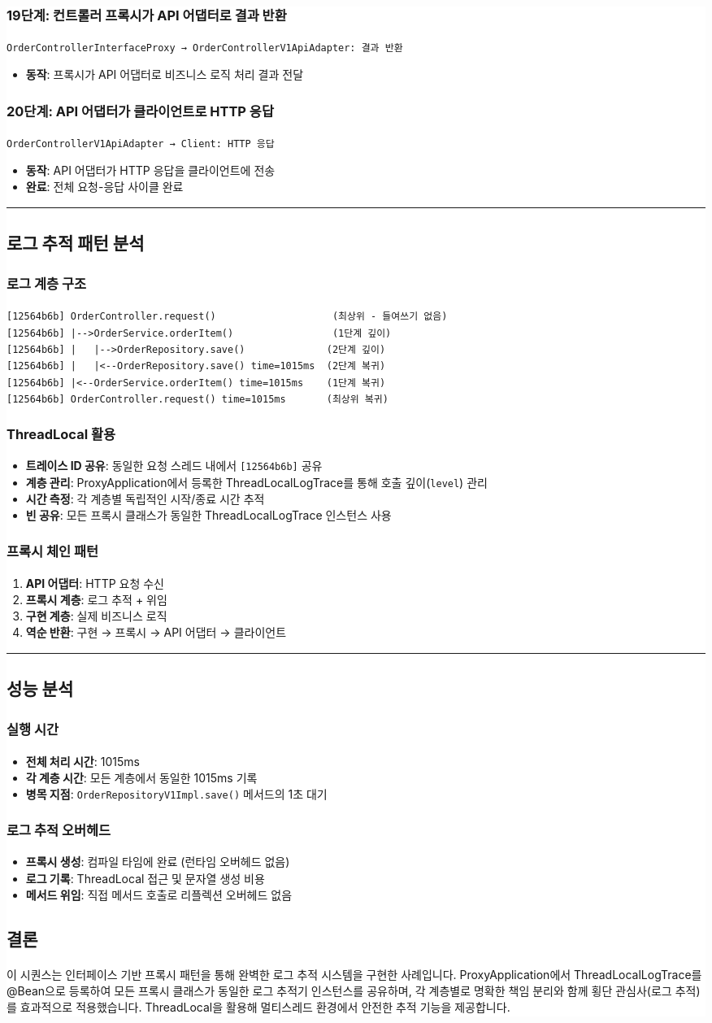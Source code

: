 ### 19단계: 컨트롤러 프록시가 API 어댑터로 결과 반환
```
OrderControllerInterfaceProxy → OrderControllerV1ApiAdapter: 결과 반환
```
- **동작**: 프록시가 API 어댑터로 비즈니스 로직 처리 결과 전달

### 20단계: API 어댑터가 클라이언트로 HTTP 응답
```
OrderControllerV1ApiAdapter → Client: HTTP 응답
```
- **동작**: API 어댑터가 HTTP 응답을 클라이언트에 전송
- **완료**: 전체 요청-응답 사이클 완료

---

## 로그 추적 패턴 분석

### 로그 계층 구조
```
[12564b6b] OrderController.request()                    (최상위 - 들여쓰기 없음)
[12564b6b] |-->OrderService.orderItem()                 (1단계 깊이)
[12564b6b] |   |-->OrderRepository.save()              (2단계 깊이)
[12564b6b] |   |<--OrderRepository.save() time=1015ms  (2단계 복귀)
[12564b6b] |<--OrderService.orderItem() time=1015ms    (1단계 복귀)
[12564b6b] OrderController.request() time=1015ms       (최상위 복귀)
```

### ThreadLocal 활용
- **트레이스 ID 공유**: 동일한 요청 스레드 내에서 `[12564b6b]` 공유
- **계층 관리**: ProxyApplication에서 등록한 ThreadLocalLogTrace를 통해 호출 깊이(`level`) 관리
- **시간 측정**: 각 계층별 독립적인 시작/종료 시간 추적
- **빈 공유**: 모든 프록시 클래스가 동일한 ThreadLocalLogTrace 인스턴스 사용

### 프록시 체인 패턴
1. **API 어댑터**: HTTP 요청 수신
2. **프록시 계층**: 로그 추적 + 위임
3. **구현 계층**: 실제 비즈니스 로직
4. **역순 반환**: 구현 → 프록시 → API 어댑터 → 클라이언트

---

## 성능 분석

### 실행 시간
- **전체 처리 시간**: 1015ms
- **각 계층 시간**: 모든 계층에서 동일한 1015ms 기록
- **병목 지점**: `OrderRepositoryV1Impl.save()` 메서드의 1초 대기

### 로그 추적 오버헤드
- **프록시 생성**: 컴파일 타임에 완료 (런타임 오버헤드 없음)
- **로그 기록**: ThreadLocal 접근 및 문자열 생성 비용
- **메서드 위임**: 직접 메서드 호출로 리플렉션 오버헤드 없음

## 결론

이 시퀀스는 인터페이스 기반 프록시 패턴을 통해 완벽한 로그 추적 시스템을 구현한 사례입니다. ProxyApplication에서 ThreadLocalLogTrace를 @Bean으로 등록하여 모든 프록시 클래스가 동일한 로그 추적기 인스턴스를 공유하며, 각 계층별로 명확한 책임 분리와 함께 횡단 관심사(로그 추적)를 효과적으로 적용했습니다. ThreadLocal을 활용해 멀티스레드 환경에서 안전한 추적 기능을 제공합니다.